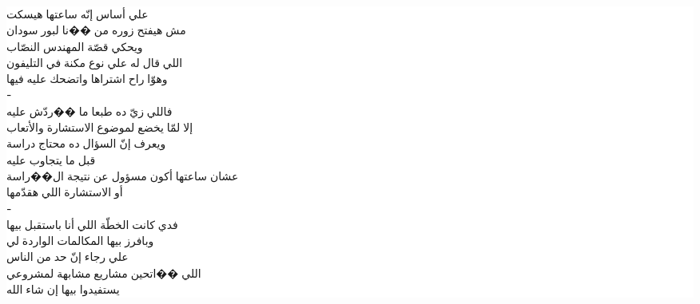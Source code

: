 علي أساس إنّه ساعتها هيسكت\
مش هيفتح زوره من ��نا لبور سودان\
ويحكي قصّة المهندس النصّاب\
اللي قال له علي نوع مكنة في التليفون\
وهوّا راح اشتراها واتضحك عليه فيها\
-\
فاللي زيّ ده طبعا ما ��ردّش عليه\
إلا لمّا يخضع لموضوع الاستشارة والأتعاب\
ويعرف إنّ السؤال ده محتاج دراسة\
قبل ما يتجاوب عليه\
عشان ساعتها أكون مسؤول عن نتيجة ال��راسة\
أو الاستشارة اللي هقدّمها\
-\
فدي كانت الخطّة اللي أنا باستقبل بيها\
وبافرز بيها المكالمات الواردة لي\
علي رجاء إنّ حد من الناس\
اللي ��اتحين مشاريع مشابهة لمشروعي\
يستفيدوا بيها إن شاء الله
